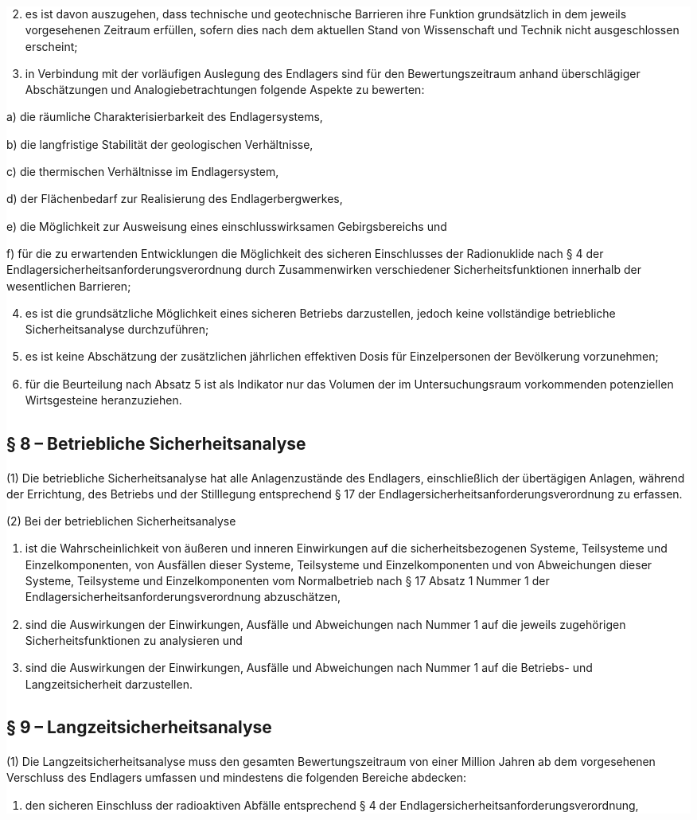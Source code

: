 2. es ist davon auszugehen, dass technische und geotechnische Barrieren ihre Funktion grundsätzlich in dem jeweils vorgesehenen Zeitraum erfüllen, sofern dies nach dem aktuellen Stand von Wissenschaft und Technik nicht ausgeschlossen erscheint;

3. in Verbindung mit der vorläufigen Auslegung des Endlagers sind für den Bewertungszeitraum anhand überschlägiger Abschätzungen und Analogiebetrachtungen folgende Aspekte zu bewerten:

a) die räumliche Charakterisierbarkeit des Endlagersystems,

b) die langfristige Stabilität der geologischen Verhältnisse,

c) die thermischen Verhältnisse im Endlagersystem,

d) der Flächenbedarf zur Realisierung des Endlagerbergwerkes,

e) die Möglichkeit zur Ausweisung eines einschlusswirksamen Gebirgsbereichs und

f) für die zu erwartenden Entwicklungen die Möglichkeit des sicheren Einschlusses der Radionuklide nach § 4 der Endlagersicherheitsanforderungsverordnung durch Zusammenwirken verschiedener Sicherheitsfunktionen innerhalb der wesentlichen Barrieren;

4. es ist die grundsätzliche Möglichkeit eines sicheren Betriebs darzustellen, jedoch keine vollständige betriebliche Sicherheitsanalyse durchzuführen;

5. es ist keine Abschätzung der zusätzlichen jährlichen effektiven Dosis für Einzelpersonen der Bevölkerung vorzunehmen;

6. für die Beurteilung nach Absatz 5 ist als Indikator nur das Volumen der im Untersuchungsraum vorkommenden potenziellen Wirtsgesteine heranzuziehen.


## § 8 – Betriebliche Sicherheitsanalyse

(1) Die betriebliche Sicherheitsanalyse hat alle Anlagenzustände des Endlagers, einschließlich der übertägigen Anlagen, während der Errichtung, des Betriebs und der Stilllegung entsprechend § 17 der Endlagersicherheitsanforderungsverordnung zu erfassen.

(2) Bei der betrieblichen Sicherheitsanalyse

1. ist die Wahrscheinlichkeit von äußeren und inneren Einwirkungen auf die sicherheitsbezogenen Systeme, Teilsysteme und Einzelkomponenten, von Ausfällen dieser Systeme, Teilsysteme und Einzelkomponenten und von Abweichungen dieser Systeme, Teilsysteme und Einzelkomponenten vom Normalbetrieb nach § 17 Absatz 1 Nummer 1 der Endlagersicherheitsanforderungsverordnung abzuschätzen,

2. sind die Auswirkungen der Einwirkungen, Ausfälle und Abweichungen nach Nummer 1 auf die jeweils zugehörigen Sicherheitsfunktionen zu analysieren und

3. sind die Auswirkungen der Einwirkungen, Ausfälle und Abweichungen nach Nummer 1 auf die Betriebs- und Langzeitsicherheit darzustellen.


## § 9 – Langzeitsicherheitsanalyse

(1) Die Langzeitsicherheitsanalyse muss den gesamten Bewertungszeitraum von einer Million Jahren ab dem vorgesehenen Verschluss des Endlagers umfassen und mindestens die folgenden Bereiche abdecken:

1. den sicheren Einschluss der radioaktiven Abfälle entsprechend § 4 der Endlagersicherheitsanforderungsverordnung,
